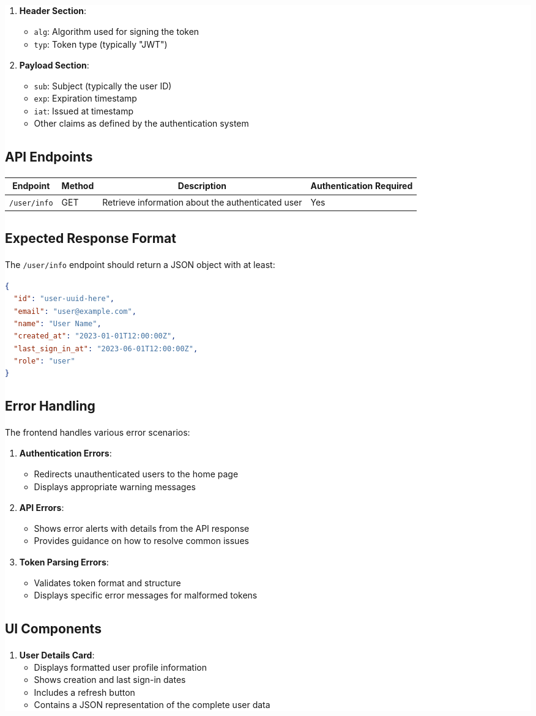 1. **Header Section**:
   - `alg`: Algorithm used for signing the token
   - `typ`: Token type (typically "JWT")

2. **Payload Section**:
   - `sub`: Subject (typically the user ID)
   - `exp`: Expiration timestamp
   - `iat`: Issued at timestamp
   - Other claims as defined by the authentication system

## API Endpoints

| Endpoint | Method | Description | Authentication Required |
|----------|--------|-------------|-------------------------|
| `/user/info` | GET | Retrieve information about the authenticated user | Yes |

## Expected Response Format

The `/user/info` endpoint should return a JSON object with at least:

```json
{
  "id": "user-uuid-here",
  "email": "user@example.com",
  "name": "User Name",
  "created_at": "2023-01-01T12:00:00Z",
  "last_sign_in_at": "2023-06-01T12:00:00Z",
  "role": "user"
}
```

## Error Handling

The frontend handles various error scenarios:

1. **Authentication Errors**:
   - Redirects unauthenticated users to the home page
   - Displays appropriate warning messages

2. **API Errors**:
   - Shows error alerts with details from the API response
   - Provides guidance on how to resolve common issues

3. **Token Parsing Errors**:
   - Validates token format and structure
   - Displays specific error messages for malformed tokens

## UI Components

1. **User Details Card**:
   - Displays formatted user profile information
   - Shows creation and last sign-in dates
   - Includes a refresh button
   - Contains a JSON representation of the complete user data
